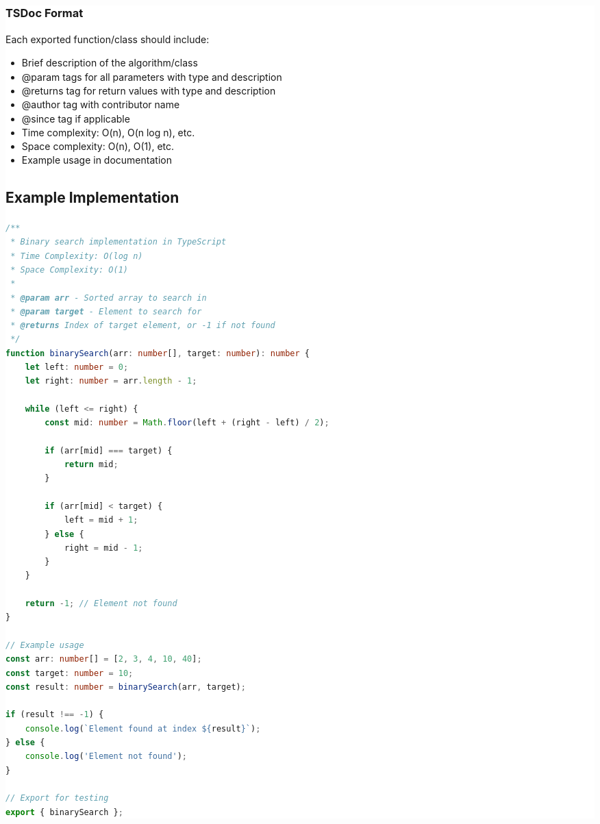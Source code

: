 ### TSDoc Format
Each exported function/class should include:
- Brief description of the algorithm/class
- @param tags for all parameters with type and description
- @returns tag for return values with type and description
- @author tag with contributor name
- @since tag if applicable
- Time complexity: O(n), O(n log n), etc.
- Space complexity: O(n), O(1), etc.
- Example usage in documentation

## Example Implementation
```typescript
/**
 * Binary search implementation in TypeScript
 * Time Complexity: O(log n)
 * Space Complexity: O(1)
 * 
 * @param arr - Sorted array to search in
 * @param target - Element to search for
 * @returns Index of target element, or -1 if not found
 */
function binarySearch(arr: number[], target: number): number {
    let left: number = 0;
    let right: number = arr.length - 1;
    
    while (left <= right) {
        const mid: number = Math.floor(left + (right - left) / 2);
        
        if (arr[mid] === target) {
            return mid;
        }
        
        if (arr[mid] < target) {
            left = mid + 1;
        } else {
            right = mid - 1;
        }
    }
    
    return -1; // Element not found
}

// Example usage
const arr: number[] = [2, 3, 4, 10, 40];
const target: number = 10;
const result: number = binarySearch(arr, target);

if (result !== -1) {
    console.log(`Element found at index ${result}`);
} else {
    console.log('Element not found');
}

// Export for testing
export { binarySearch };
```
